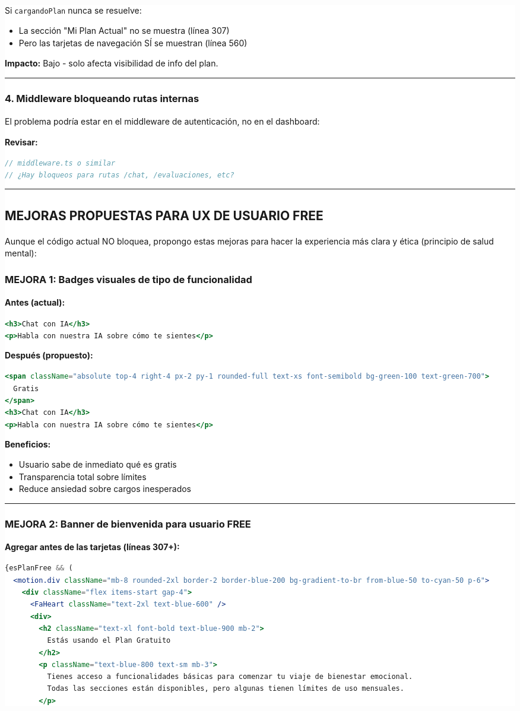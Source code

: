 Si `cargandoPlan` nunca se resuelve:
- La sección "Mi Plan Actual" no se muestra (línea 307)
- Pero las tarjetas de navegación SÍ se muestran (línea 560)

**Impacto:** Bajo - solo afecta visibilidad de info del plan.

---

### 4. **Middleware bloqueando rutas internas**

El problema podría estar en el middleware de autenticación, no en el dashboard:

**Revisar:**
```typescript
// middleware.ts o similar
// ¿Hay bloqueos para rutas /chat, /evaluaciones, etc?
```

---

## MEJORAS PROPUESTAS PARA UX DE USUARIO FREE

Aunque el código actual NO bloquea, propongo estas mejoras para hacer la experiencia más clara y ética (principio de salud mental):

### MEJORA 1: Badges visuales de tipo de funcionalidad

**Antes (actual):**
```jsx
<h3>Chat con IA</h3>
<p>Habla con nuestra IA sobre cómo te sientes</p>
```

**Después (propuesto):**
```jsx
<span className="absolute top-4 right-4 px-2 py-1 rounded-full text-xs font-semibold bg-green-100 text-green-700">
  Gratis
</span>
<h3>Chat con IA</h3>
<p>Habla con nuestra IA sobre cómo te sientes</p>
```

**Beneficios:**
- Usuario sabe de inmediato qué es gratis
- Transparencia total sobre límites
- Reduce ansiedad sobre cargos inesperados

---

### MEJORA 2: Banner de bienvenida para usuario FREE

**Agregar antes de las tarjetas (líneas 307+):**

```jsx
{esPlanFree && (
  <motion.div className="mb-8 rounded-2xl border-2 border-blue-200 bg-gradient-to-br from-blue-50 to-cyan-50 p-6">
    <div className="flex items-start gap-4">
      <FaHeart className="text-2xl text-blue-600" />
      <div>
        <h2 className="text-xl font-bold text-blue-900 mb-2">
          Estás usando el Plan Gratuito
        </h2>
        <p className="text-blue-800 text-sm mb-3">
          Tienes acceso a funcionalidades básicas para comenzar tu viaje de bienestar emocional.
          Todas las secciones están disponibles, pero algunas tienen límites de uso mensuales.
        </p>
```